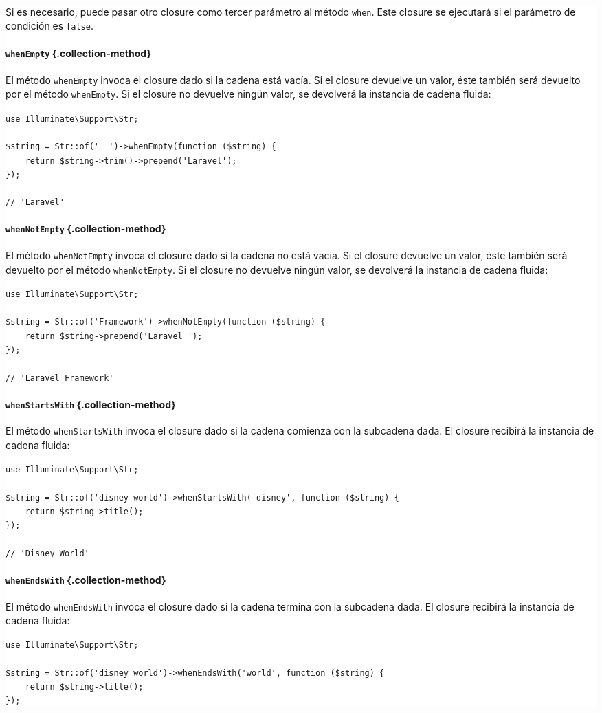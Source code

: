 Si es necesario, puede pasar otro closure como tercer parámetro al método `when`. Este closure se ejecutará si el parámetro de condición es `false`.

<a name="method-fluent-str-when-empty"></a>
#### `whenEmpty` {.collection-method}

El método `whenEmpty` invoca el closure dado si la cadena está vacía. Si el closure devuelve un valor, éste también será devuelto por el método `whenEmpty`. Si el closure no devuelve ningún valor, se devolverá la instancia de cadena fluida:

    use Illuminate\Support\Str;

    $string = Str::of('  ')->whenEmpty(function ($string) {
        return $string->trim()->prepend('Laravel');
    });

    // 'Laravel'

<a name="method-fluent-str-when-not-empty"></a>
#### `whenNotEmpty` {.collection-method}

El método `whenNotEmpty` invoca el closure dado si la cadena no está vacía. Si el closure devuelve un valor, éste también será devuelto por el método `whenNotEmpty`. Si el closure no devuelve ningún valor, se devolverá la instancia de cadena fluida:

    use Illuminate\Support\Str;

    $string = Str::of('Framework')->whenNotEmpty(function ($string) {
        return $string->prepend('Laravel ');
    });

    // 'Laravel Framework'

<a name="method-fluent-str-when-starts-with"></a>
#### `whenStartsWith` {.collection-method}

El método `whenStartsWith` invoca el closure dado si la cadena comienza con la subcadena dada. El closure recibirá la instancia de cadena fluida:

    use Illuminate\Support\Str;

    $string = Str::of('disney world')->whenStartsWith('disney', function ($string) {
        return $string->title();
    });

    // 'Disney World'

<a name="method-fluent-str-when-ends-with"></a>
#### `whenEndsWith` {.collection-method}

El método `whenEndsWith` invoca el closure dado si la cadena termina con la subcadena dada. El closure recibirá la instancia de cadena fluida:

    use Illuminate\Support\Str;

    $string = Str::of('disney world')->whenEndsWith('world', function ($string) {
        return $string->title();
    });
